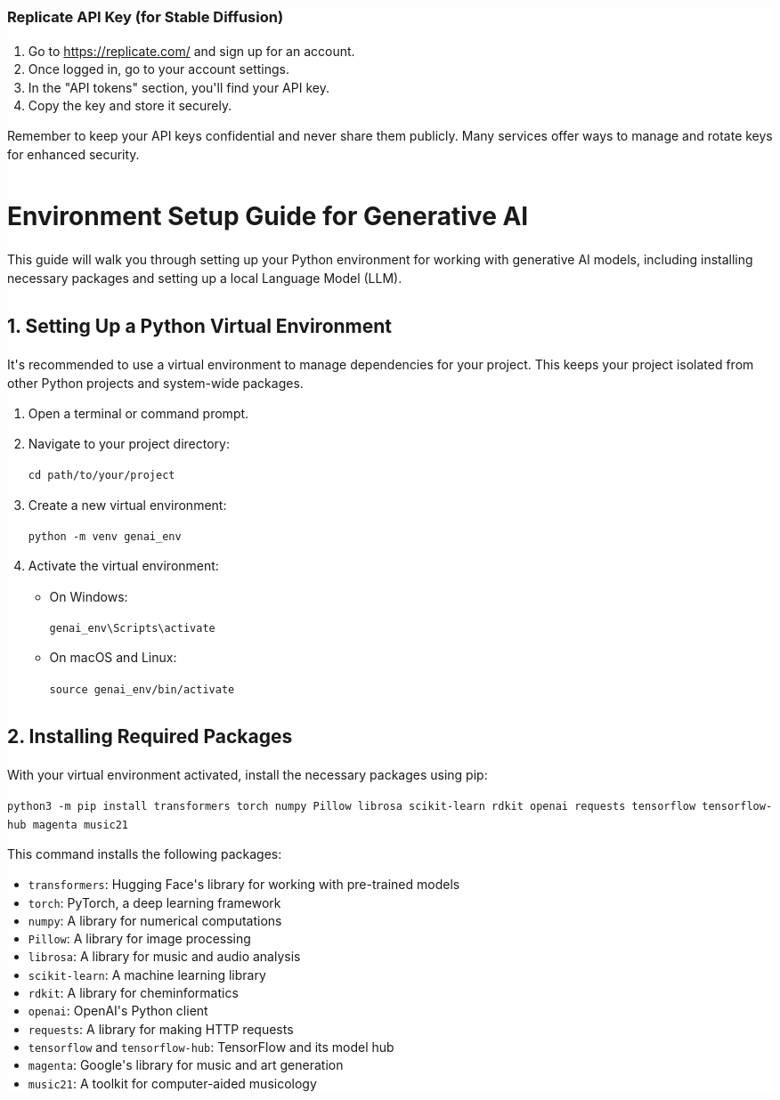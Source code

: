 ### Replicate API Key (for Stable Diffusion)
1. Go to https://replicate.com/ and sign up for an account.
2. Once logged in, go to your account settings.
3. In the "API tokens" section, you'll find your API key.
4. Copy the key and store it securely.

Remember to keep your API keys confidential and never share them publicly. Many services offer ways to manage and rotate keys for enhanced security.

# Environment Setup Guide for Generative AI

This guide will walk you through setting up your Python environment for working with generative AI models, including installing necessary packages and setting up a local Language Model (LLM).

## 1. Setting Up a Python Virtual Environment

It's recommended to use a virtual environment to manage dependencies for your project. This keeps your project isolated from other Python projects and system-wide packages.

1. Open a terminal or command prompt.

2. Navigate to your project directory:
   ```
   cd path/to/your/project
   ```

3. Create a new virtual environment:
   ```
   python -m venv genai_env
   ```

4. Activate the virtual environment:
   - On Windows:
     ```
     genai_env\Scripts\activate
     ```
   - On macOS and Linux:
     ```
     source genai_env/bin/activate
     ```

## 2. Installing Required Packages

With your virtual environment activated, install the necessary packages using pip:

```
python3 -m pip install transformers torch numpy Pillow librosa scikit-learn rdkit openai requests tensorflow tensorflow-hub magenta music21
```

This command installs the following packages:
- `transformers`: Hugging Face's library for working with pre-trained models
- `torch`: PyTorch, a deep learning framework
- `numpy`: A library for numerical computations
- `Pillow`: A library for image processing
- `librosa`: A library for music and audio analysis
- `scikit-learn`: A machine learning library
- `rdkit`: A library for cheminformatics
- `openai`: OpenAI's Python client
- `requests`: A library for making HTTP requests
- `tensorflow` and `tensorflow-hub`: TensorFlow and its model hub
- `magenta`: Google's library for music and art generation
- `music21`: A toolkit for computer-aided musicology
